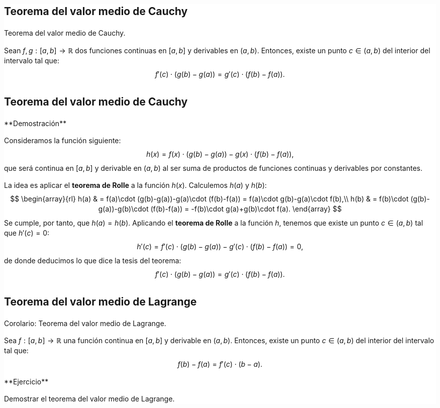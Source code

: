 ## Teorema del valor medio de Cauchy
<l class="prop">Teorema del valor medio de Cauchy.</l>

Sean $f,g:[a,b]\longrightarrow \mathbb{R}$ dos funciones continuas en $[a,b]$ y derivables en $(a,b)$. Entonces, existe un punto $c\in (a,b)$ del interior del intervalo tal que:
$$
f'(c)\cdot (g(b)-g(a)) = g'(c)\cdot (f(b)-f(a)).
$$

## Teorema del valor medio de Cauchy
<div class="dem">
**Demostración**

Consideramos la función siguiente:
$$
h(x)=f(x)\cdot (g(b)-g(a))-g(x)\cdot (f(b)-f(a)),
$$
que será continua en $[a,b]$ y derivable en $(a,b)$ al ser suma de productos de funciones continuas y derivables por constantes.

La idea es aplicar el **teorema de Rolle** a la función $h(x)$. Calculemos $h(a)$ y $h(b)$:
$$
\begin{array}{rl}
h(a) & = f(a)\cdot (g(b)-g(a))-g(a)\cdot (f(b)-f(a)) = f(a)\cdot g(b)-g(a)\cdot f(b),\\
h(b) & = f(b)\cdot (g(b)-g(a))-g(b)\cdot (f(b)-f(a)) = -f(b)\cdot g(a)+g(b)\cdot f(a).
\end{array}
$$
Se cumple, por tanto, que $h(a)=h(b)$. Aplicando el **teorema de Rolle** a la función $h$, tenemos que existe un punto $c\in (a,b)$ tal que $h'(c)=0$:
$$
h'(c)=f'(c)\cdot (g(b)-g(a))-g'(c)\cdot (f(b)-f(a))=0,
$$
de donde deducimos lo que dice la tesis del teorema:
$$
f'(c)\cdot (g(b)-g(a)) = g'(c)\cdot (f(b)-f(a)).
$$
</div>

## Teorema del valor medio de Lagrange
<l class="prop">Corolario: Teorema del valor medio de Lagrange.</l>

Sea $f:[a,b]\longrightarrow \mathbb{R}$ una función continua en $[a,b]$ y derivable en $(a,b)$. Entonces, existe un punto $c\in (a,b)$ del interior del intervalo tal que:
$$
f(b)-f(a)=f'(c)\cdot (b-a).
$$

<div class="exercise">
**Ejercicio**

Demostrar el teorema del valor medio de Lagrange.
